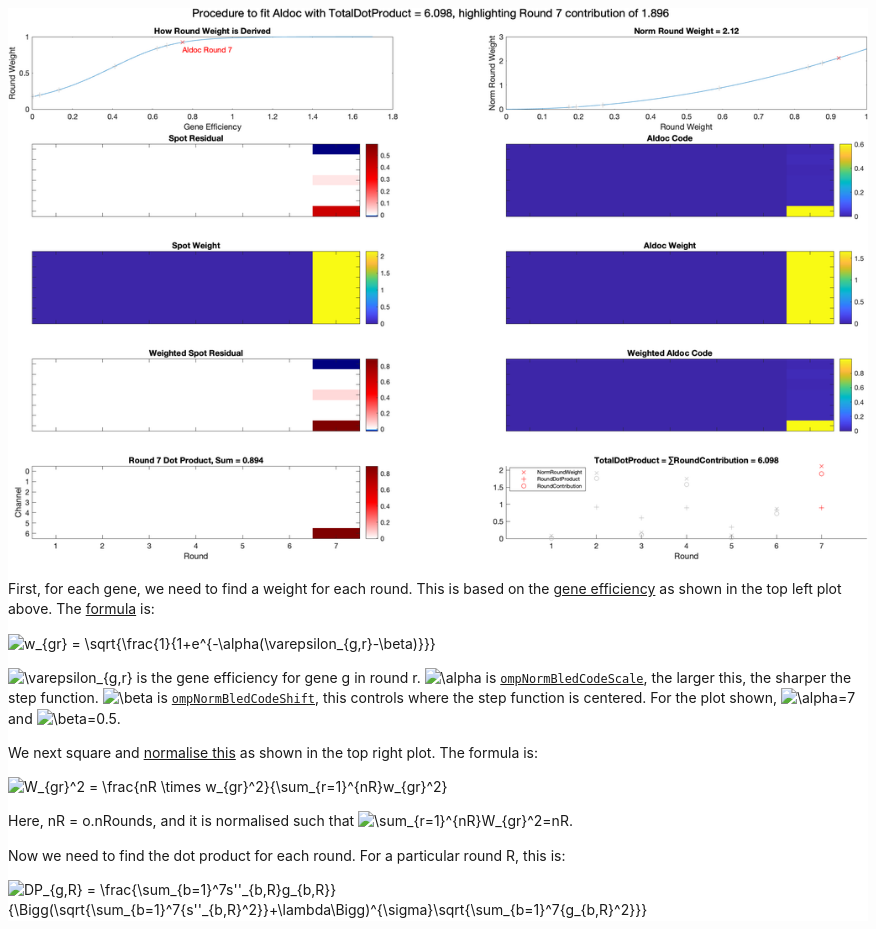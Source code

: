 <img src="MathsImages/AldocFit.png" width = "1000"> 
</p>

First, for each gene, we need to find a weight for each round. This is based on the [gene efficiency](https://github.com/jduffield65/iss/blob/6b5e51b1bcc4f11ef7221cd2ffca18a2b45cbabf/@iss_OMP/get_gene_efficiencies.m) as shown in the top left plot above. The [formula](https://github.com/jduffield65/iss/blob/6b5e51b1bcc4f11ef7221cd2ffca18a2b45cbabf/%40iss_OMP_ConstantBackground_WeightDotProduct/get_omp_coefs.m#L34-L36) is:

<img src="https://i.upmath.me/svg/w_%7Bgr%7D%20%3D%20%5Csqrt%7B%5Cfrac%7B1%7D%7B1%2Be%5E%7B-%5Calpha(%5Cvarepsilon_%7Bg%2Cr%7D-%5Cbeta)%7D%7D%7D" alt="w_{gr} = \sqrt{\frac{1}{1+e^{-\alpha(\varepsilon_{g,r}-\beta)}}}" />

<img src="https://i.upmath.me/svg/%5Cvarepsilon_%7Bg%2Cr%7D" alt="\varepsilon_{g,r}" /> is the gene efficiency for gene g in round r. <img src="https://i.upmath.me/svg/%5Calpha" alt="\alpha" /> is [```ompNormBledCodeScale```](https://github.com/jduffield65/iss/blob/0f7a804ea1b9f3d845788b826476ab459ba17388/%40iss_OMP_ConstantBackground_WeightDotProduct/iss_OMP_ConstantBackground_WeightDotProduct.m#L32), the larger this, the sharper the step function. <img src="https://i.upmath.me/svg/%5Cbeta" alt="\beta" /> is [```ompNormBledCodeShift```](https://github.com/jduffield65/iss/blob/0f7a804ea1b9f3d845788b826476ab459ba17388/%40iss_OMP_ConstantBackground_WeightDotProduct/iss_OMP_ConstantBackground_WeightDotProduct.m#L31), this controls where the step function is centered. For the plot shown, <img src="https://i.upmath.me/svg/%5Calpha%3D7" alt="\alpha=7" /> and <img src="https://i.upmath.me/svg/%5Cbeta%3D0.5" alt="\beta=0.5" />.

We next square and [normalise this](https://github.com/jduffield65/iss/blob/6b5e51b1bcc4f11ef7221cd2ffca18a2b45cbabf/%40iss_OMP_ConstantBackground_WeightDotProduct/get_weight_gene_dot_product2.m#L14-L16) as shown in the top right plot. The formula is:

<img src="https://i.upmath.me/svg/W_%7Bgr%7D%5E2%20%3D%20%5Cfrac%7BnR%20%5Ctimes%20w_%7Bgr%7D%5E2%7D%7B%5Csum_%7Br%3D1%7D%5E%7BnR%7Dw_%7Bgr%7D%5E2%7D" alt="W_{gr}^2 = \frac{nR \times w_{gr}^2}{\sum_{r=1}^{nR}w_{gr}^2}" />

Here, nR = o.nRounds, and it is normalised such that <img src="https://i.upmath.me/svg/%5Csum_%7Br%3D1%7D%5E%7BnR%7DW_%7Bgr%7D%5E2%3DnR" alt="\sum_{r=1}^{nR}W_{gr}^2=nR" />.

Now we need to find the dot product for each round. For a particular round R, this is:

<img src="https://i.upmath.me/svg/DP_%7Bg%2CR%7D%20%3D%20%5Cfrac%7B%5Csum_%7Bb%3D1%7D%5E7s''_%7Bb%2CR%7Dg_%7Bb%2CR%7D%7D%7B%5CBigg(%5Csqrt%7B%5Csum_%7Bb%3D1%7D%5E7%7Bs''_%7Bb%2CR%7D%5E2%7D%7D%2B%5Clambda%5CBigg)%5E%7B%5Csigma%7D%5Csqrt%7B%5Csum_%7Bb%3D1%7D%5E7%7Bg_%7Bb%2CR%7D%5E2%7D%7D%7D" alt="DP_{g,R} = \frac{\sum_{b=1}^7s''_{b,R}g_{b,R}}{\Bigg(\sqrt{\sum_{b=1}^7{s''_{b,R}^2}}+\lambda\Bigg)^{\sigma}\sqrt{\sum_{b=1}^7{g_{b,R}^2}}}" />
